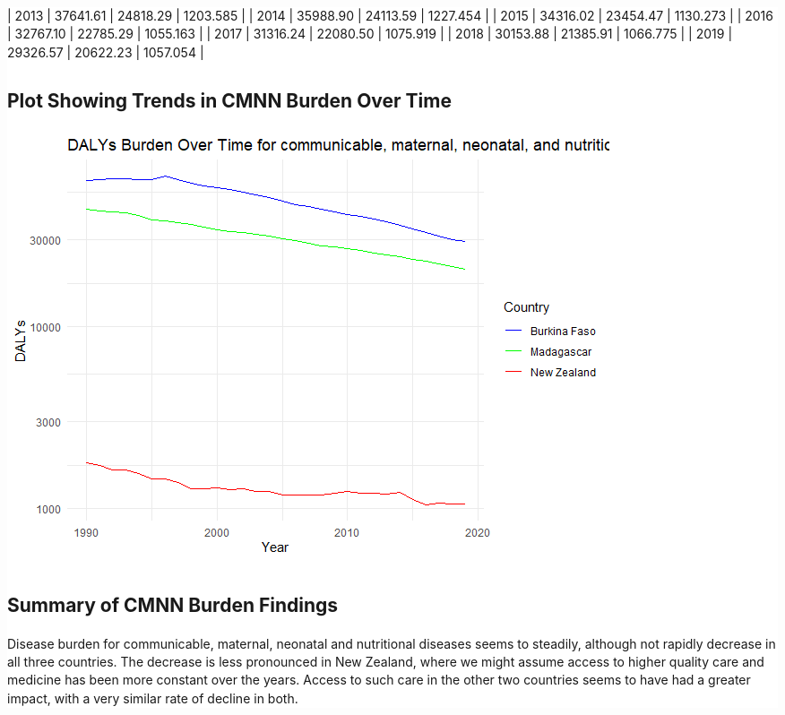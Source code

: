 | 2013 |     37641.61 |   24818.29 |    1203.585 |
| 2014 |     35988.90 |   24113.59 |    1227.454 |
| 2015 |     34316.02 |   23454.47 |    1130.273 |
| 2016 |     32767.10 |   22785.29 |    1055.163 |
| 2017 |     31316.24 |   22080.50 |    1075.919 |
| 2018 |     30153.88 |   21385.91 |    1066.775 |
| 2019 |     29326.57 |   20622.23 |    1057.054 |

## Plot Showing Trends in CMNN Burden Over Time

![](burden_of_disease_report_files/figure-gfm/unnamed-chunk-10-1.png)

## Summary of CMNN Burden Findings

Disease burden for communicable, maternal, neonatal and nutritional
diseases seems to steadily, although not rapidly decrease in all three
countries. The decrease is less pronounced in New Zealand, where we
might assume access to higher quality care and medicine has been more
constant over the years. Access to such care in the other two countries
seems to have had a greater impact, with a very similar rate of decline
in both.
